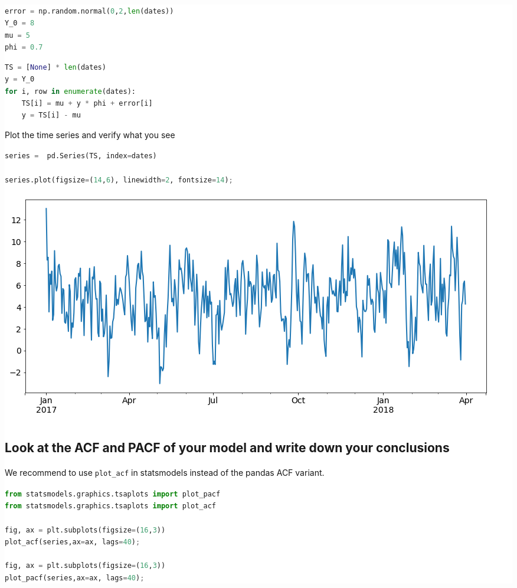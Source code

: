 

```python
error = np.random.normal(0,2,len(dates))
Y_0 = 8
mu = 5
phi = 0.7
```


```python
TS = [None] * len(dates)
y = Y_0
for i, row in enumerate(dates):
    TS[i] = mu + y * phi + error[i]
    y = TS[i] - mu
```

Plot the time series and verify what you see


```python
series =  pd.Series(TS, index=dates)

series.plot(figsize=(14,6), linewidth=2, fontsize=14);
```


![png](index_files/index_12_0.png)


## Look at the ACF and PACF of your model and write down your conclusions

We recommend to use `plot_acf` in statsmodels instead of the pandas ACF variant.


```python
from statsmodels.graphics.tsaplots import plot_pacf
from statsmodels.graphics.tsaplots import plot_acf

fig, ax = plt.subplots(figsize=(16,3))
plot_acf(series,ax=ax, lags=40);

fig, ax = plt.subplots(figsize=(16,3))
plot_pacf(series,ax=ax, lags=40);
```
